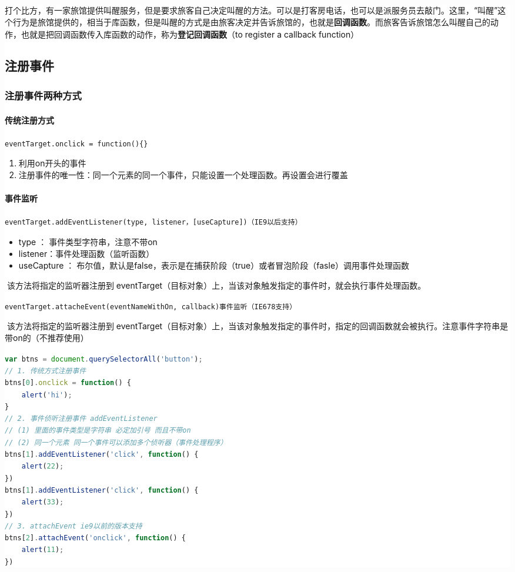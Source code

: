 ​	打个比方，有一家旅馆提供叫醒服务，但是要求旅客自己决定叫醒的方法。可以是打客房电话，也可以是派服务员去敲门。这里，“叫醒”这个行为是旅馆提供的，相当于库函数，但是叫醒的方式是由旅客决定并告诉旅馆的，也就是**回调函数**。而旅客告诉旅馆怎么叫醒自己的动作，也就是把回调函数传入库函数的动作，称为**登记回调函数**（to register a callback function）





## 注册事件

### 注册事件两种方式

#### 传统注册方式

`eventTarget.onclick = function(){}`

1. 利用on开头的事件
2. 注册事件的唯一性：同一个元素的同一个事件，只能设置一个处理函数。再设置会进行覆盖



#### 事件监听

`eventTarget.addEventListener(type, listener，[useCapture])（IE9以后支持）`

- type ： 事件类型字符串，注意不带on
- listener：事件处理函数（监听函数）
- useCapture ： 布尔值，默认是false，表示是在捕获阶段（true）或者冒泡阶段（fasle）调用事件处理函数

​	该方法将指定的监听器注册到 eventTarget（目标对象）上，当该对象触发指定的事件时，就会执行事件处理函数。





`eventTarget.attacheEvent(eventNameWithOn, callback)事件监听（IE678支持）`

​	该方法将指定的监听器注册到 eventTarget（目标对象）上，当该对象触发指定的事件时，指定的回调函数就会被执行。注意事件字符串是带on的（不推荐使用）



```js
var btns = document.querySelectorAll('button');  
// 1. 传统方式注册事件   
btns[0].onclick = function() {  
    alert('hi');  
}  
// 2. 事件侦听注册事件 addEventListener 
// (1) 里面的事件类型是字符串 必定加引号 而且不带on  
// (2) 同一个元素 同一个事件可以添加多个侦听器（事件处理程序）     
btns[1].addEventListener('click', function() {    
    alert(22);
})  
btns[1].addEventListener('click', function() {  
    alert(33);  
})    
// 3. attachEvent ie9以前的版本支持   
btns[2].attachEvent('onclick', function() {   
    alert(11);   
}) 
```
